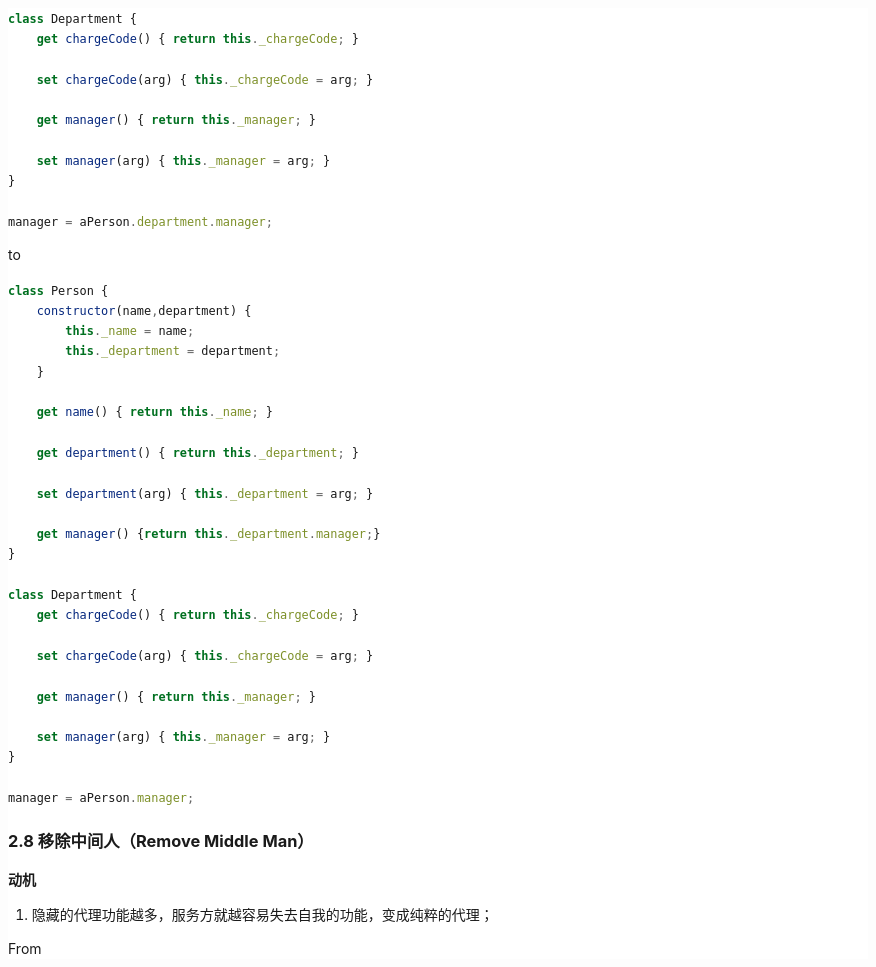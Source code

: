 ```javascript
class Department {
    get chargeCode() { return this._chargeCode; }

    set chargeCode(arg) { this._chargeCode = arg; }

    get manager() { return this._manager; }

    set manager(arg) { this._manager = arg; }
}

manager = aPerson.department.manager;
```

to

```javascript
class Person {
    constructor(name,department) {
        this._name = name;
        this._department = department;
    }

    get name() { return this._name; }

    get department() { return this._department; }

    set department(arg) { this._department = arg; }

    get manager() {return this._department.manager;}
}

class Department {
    get chargeCode() { return this._chargeCode; }

    set chargeCode(arg) { this._chargeCode = arg; }

    get manager() { return this._manager; }

    set manager(arg) { this._manager = arg; }
}

manager = aPerson.manager;
```



### 2.8  移除中间人（Remove Middle Man）

**动机**

1. 隐藏的代理功能越多，服务方就越容易失去自我的功能，变成纯粹的代理；

From
